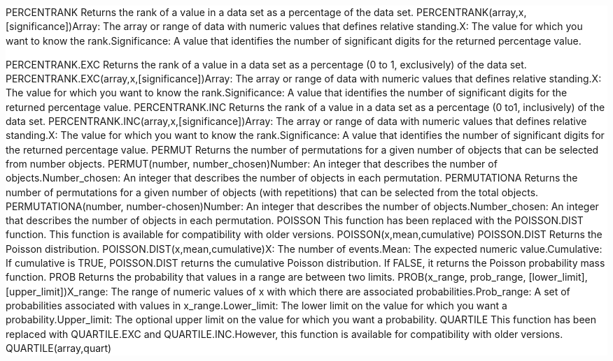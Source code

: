 PERCENTRANK</td><td>
Returns the rank of a value in a data set as a percentage of the data set.</td><td>
PERCENTRANK(array,x,[significance])Array: The array or range of data with numeric values that defines relative standing.X: The value for which you want to know the rank.Significance: A value that identifies the number of significant digits for the returned percentage value.</td></tr>
<tr>
<td>
PERCENTRANK.EXC</td><td>
Returns the rank of a value in a data set as a percentage (0 to 1, exclusively) of the data set.</td><td>
PERCENTRANK.EXC(array,x,[significance])Array: The array or range of data with numeric values that defines relative standing.X: The value for which you want to know the rank.Significance: A value that identifies the number of significant digits for the returned percentage value.</td></tr>
<tr>
<td>
PERCENTRANK.INC</td><td>
Returns the rank of a value in a data set as a percentage (0 to1, inclusively) of the data set.</td><td>
PERCENTRANK.INC(array,x,[significance])Array: The array or range of data with numeric values that defines relative standing.X: The value for which you want to know the rank.Significance: A value that identifies the number of significant digits for the returned percentage value.</td></tr>
<tr>
<td>
PERMUT</td><td>
Returns the number of permutations for a given number of objects that can be selected from number objects.</td><td>
PERMUT(number, number_chosen)Number: An integer that describes the number of objects.Number_chosen: An integer that describes the number of objects in each permutation.</td></tr>
<tr>
<td>
PERMUTATIONA</td><td>
Returns the number of permutations for a given number of objects (with repetitions) that can be selected from the total objects.</td><td>
PERMUTATIONA(number, number-chosen)Number: An integer that describes the number of objects.Number_chosen: An integer that describes the number of objects in each permutation.</td></tr>
<tr>
<td>
POISSON</td><td>
This function has been replaced with the POISSON.DIST function. This function is available for compatibility with older versions.</td><td>
POISSON(x,mean,cumulative)</td></tr>
<tr>
<td>
POISSON.DIST</td><td>
Returns the Poisson distribution.</td><td>
POISSON.DIST(x,mean,cumulative)X: The number of events.Mean: The expected numeric value.Cumulative: If cumulative is TRUE, POISSON.DIST returns the cumulative Poisson distribution. If FALSE, it returns the Poisson probability mass function.</td></tr>
<tr>
<td>
PROB</td><td>
Returns the probability that values in a range are between two limits.</td><td>
PROB(x_range, prob_range, [lower_limit], [upper_limit])X_range: The range of numeric values of x with which there are associated probabilities.Prob_range: A set of probabilities associated with values in x_range.Lower_limit: The lower limit on the value for which you want a probability.Upper_limit: The optional upper limit on the value for which you want a probability.</td></tr>
<tr>
<td>
QUARTILE</td><td>
This function has been replaced with QUARTILE.EXC and QUARTILE.INC.However, this function is available for compatibility with older versions.</td><td>
QUARTILE(array,quart)</td></tr>
<tr>
<td>